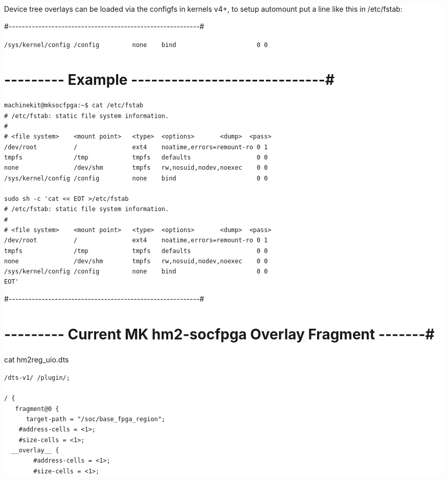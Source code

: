 Device tree overlays can be loaded via the configfs in kernels v4+, to setup automount
put a line like this in /etc/fstab:

#----------------------------------------------------------#

	/sys/kernel/config /config         none    bind                      0 0

# --------- Example           -----------------------------#

	machinekit@mksocfpga:~$ cat /etc/fstab
	# /etc/fstab: static file system information.
	#
	# <file system>    <mount point>   <type>  <options>       <dump>  <pass>
	/dev/root          /               ext4    noatime,errors=remount-ro 0 1
	tmpfs              /tmp            tmpfs   defaults                  0 0
	none               /dev/shm        tmpfs   rw,nosuid,nodev,noexec    0 0
	/sys/kernel/config /config         none    bind                      0 0

	sudo sh -c 'cat << EOT >/etc/fstab
	# /etc/fstab: static file system information.
	#
	# <file system>    <mount point>   <type>  <options>       <dump>  <pass>
	/dev/root          /               ext4    noatime,errors=remount-ro 0 1
	tmpfs              /tmp            tmpfs   defaults                  0 0
	none               /dev/shm        tmpfs   rw,nosuid,nodev,noexec    0 0
	/sys/kernel/config /config         none    bind                      0 0
	EOT'

#----------------------------------------------------------#
# --------- Current MK hm2-socfpga Overlay Fragment -------#

cat hm2reg_uio.dts


    /dts-v1/ /plugin/;

    / {
       fragment@0 {
          target-path = "/soc/base_fpga_region";
		#address-cells = <1>;
		#size-cells = <1>;
      __overlay__ {
			#address-cells = <1>;
			#size-cells = <1>;
